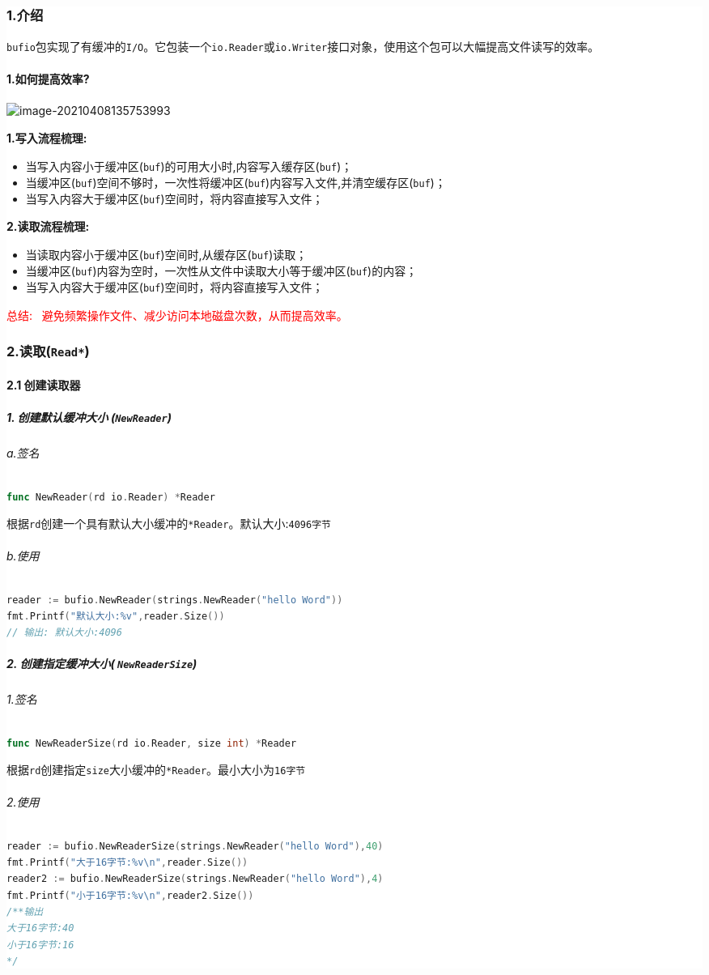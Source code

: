 ### 1.介绍

`bufio`包实现了有缓冲的`I/O`。它包装一个`io.Reader`或`io.Writer`接口对象，使用这个包可以大幅提高文件读写的效率。

#### 1.如何提高效率?

![image-20210408135753993](https://go.liuqh.icu/img/image-20210408135753993.png)

**1.写入流程梳理:**

- 当写入内容小于缓冲区(`buf`)的可用大小时,内容写入缓存区(`buf`)；
- 当缓冲区(`buf`)空间不够时，一次性将缓冲区(`buf`)内容写入文件,并清空缓存区(`buf`)；
- 当写入内容大于缓冲区(`buf`)空间时，将内容直接写入文件；

**2.读取流程梳理:**

- 当读取内容小于缓冲区(`buf`)空间时,从缓存区(`buf`)读取；
- 当缓冲区(`buf`)内容为空时，一次性从文件中读取大小等于缓冲区(`buf`)的内容；
- 当写入内容大于缓冲区(`buf`)空间时，将内容直接写入文件；

<font color=red>总结:   避免频繁操作文件、减少访问本地磁盘次数，从而提高效率。</font>

### 2.读取(`Read*`)

#### 2.1 创建读取器

##### 1. 创建默认缓冲大小 (`NewReader`)

###### a.签名

```go
func NewReader(rd io.Reader) *Reader
```

根据`rd`创建一个具有默认大小缓冲的`*Reader`。默认大小:`4096字节`

###### b.使用

```go
reader := bufio.NewReader(strings.NewReader("hello Word"))
fmt.Printf("默认大小:%v",reader.Size())
// 输出: 默认大小:4096
```

##### 2. 创建指定缓冲大小( `NewReaderSize`)
###### 1.签名

```go
func NewReaderSize(rd io.Reader, size int) *Reader
```

根据`rd`创建指定`size`大小缓冲的`*Reader`。最小大小为`16字节`

###### 2.使用

```go
reader := bufio.NewReaderSize(strings.NewReader("hello Word"),40)
fmt.Printf("大于16字节:%v\n",reader.Size())
reader2 := bufio.NewReaderSize(strings.NewReader("hello Word"),4)
fmt.Printf("小于16字节:%v\n",reader2.Size())
/**输出
大于16字节:40
小于16字节:16
*/
```
